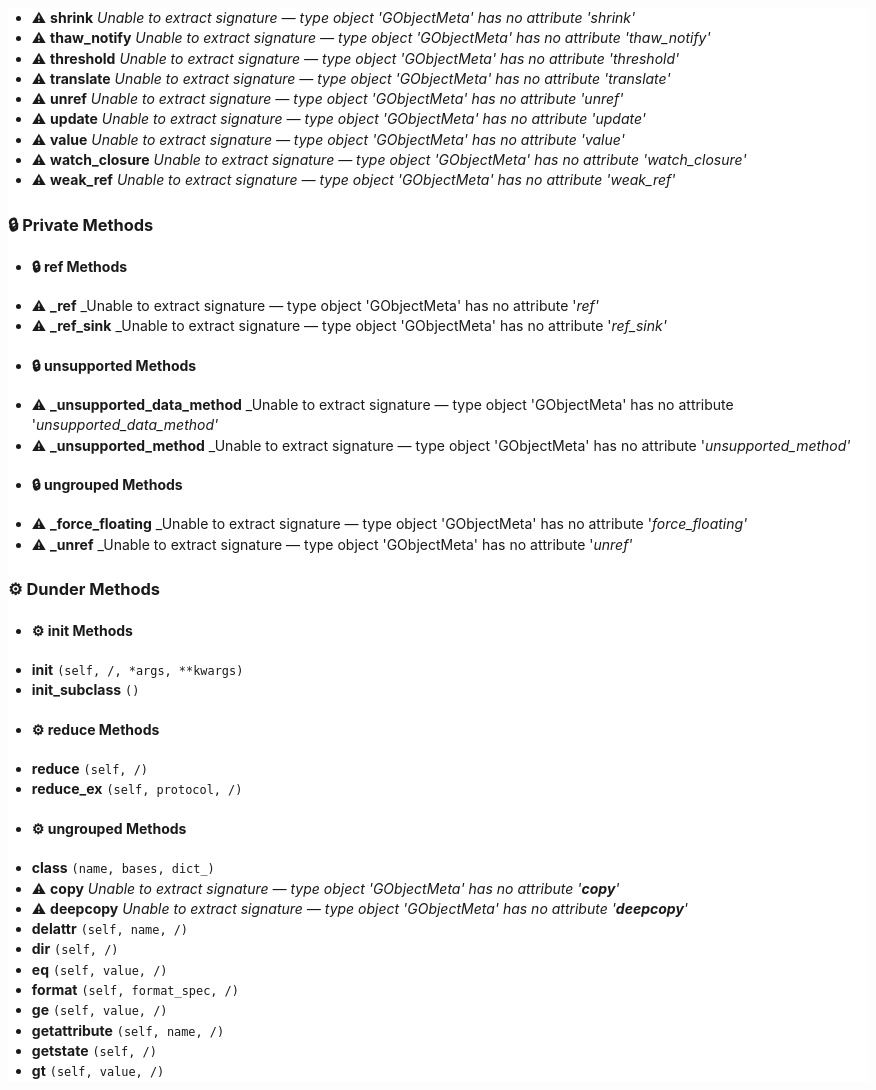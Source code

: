   - ⚠️ **shrink** _Unable to extract signature — type object 'GObjectMeta' has no attribute 'shrink'_<br>
  - ⚠️ **thaw_notify** _Unable to extract signature — type object 'GObjectMeta' has no attribute 'thaw_notify'_<br>
  - ⚠️ **threshold** _Unable to extract signature — type object 'GObjectMeta' has no attribute 'threshold'_<br>
  - ⚠️ **translate** _Unable to extract signature — type object 'GObjectMeta' has no attribute 'translate'_<br>
  - ⚠️ **unref** _Unable to extract signature — type object 'GObjectMeta' has no attribute 'unref'_<br>
  - ⚠️ **update** _Unable to extract signature — type object 'GObjectMeta' has no attribute 'update'_<br>
  - ⚠️ **value** _Unable to extract signature — type object 'GObjectMeta' has no attribute 'value'_<br>
  - ⚠️ **watch_closure** _Unable to extract signature — type object 'GObjectMeta' has no attribute 'watch_closure'_<br>
  - ⚠️ **weak_ref** _Unable to extract signature — type object 'GObjectMeta' has no attribute 'weak_ref'_<br>
### 🔒 Private Methods
<a name="private-methods"></a>
- #### 🔒 ref Methods
<a name="ref-methods"></a>
  - ⚠️ **_ref** _Unable to extract signature — type object 'GObjectMeta' has no attribute '_ref'_<br>
  - ⚠️ **_ref_sink** _Unable to extract signature — type object 'GObjectMeta' has no attribute '_ref_sink'_<br>
- #### 🔒 unsupported Methods
<a name="unsupported-methods"></a>
  - ⚠️ **_unsupported_data_method** _Unable to extract signature — type object 'GObjectMeta' has no attribute '_unsupported_data_method'_<br>
  - ⚠️ **_unsupported_method** _Unable to extract signature — type object 'GObjectMeta' has no attribute '_unsupported_method'_<br>
- #### 🔒 ungrouped Methods
<a name="ungrouped-methods"></a>
  - ⚠️ **_force_floating** _Unable to extract signature — type object 'GObjectMeta' has no attribute '_force_floating'_<br>
  - ⚠️ **_unref** _Unable to extract signature — type object 'GObjectMeta' has no attribute '_unref'_<br>
### ⚙ Dunder Methods
<a name="dunder-methods"></a>
- #### ⚙ init Methods
<a name="init-methods"></a>
  - **__init__** `(self, /, *args, **kwargs)`<br>
  - **__init_subclass__** `()`<br>
- #### ⚙ reduce Methods
<a name="reduce-methods"></a>
  - **__reduce__** `(self, /)`<br>
  - **__reduce_ex__** `(self, protocol, /)`<br>
- #### ⚙ ungrouped Methods
<a name="ungrouped-methods"></a>
  - **__class__** `(name, bases, dict_)`<br>
  - ⚠️ **__copy__** _Unable to extract signature — type object 'GObjectMeta' has no attribute '__copy__'_<br>
  - ⚠️ **__deepcopy__** _Unable to extract signature — type object 'GObjectMeta' has no attribute '__deepcopy__'_<br>
  - **__delattr__** `(self, name, /)`<br>
  - **__dir__** `(self, /)`<br>
  - **__eq__** `(self, value, /)`<br>
  - **__format__** `(self, format_spec, /)`<br>
  - **__ge__** `(self, value, /)`<br>
  - **__getattribute__** `(self, name, /)`<br>
  - **__getstate__** `(self, /)`<br>
  - **__gt__** `(self, value, /)`<br>